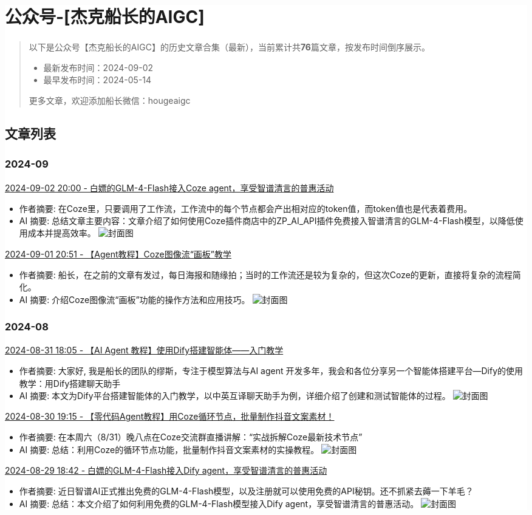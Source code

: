 # 公众号-[杰克船长的AIGC]

> 以下是公众号【杰克船长的AIGC】的历史文章合集（最新），当前累计共**76**篇文章，按发布时间倒序展示。
>- 最新发布时间：2024-09-02
>- 最早发布时间：2024-05-14
>
> 更多文章，欢迎添加船长微信：hougeaigc

## 文章列表

### 2024-09

[2024-09-02 20:00 - 白嫖的GLM-4-Flash接入Coze agent，享受智谱清言的普惠活动](http://mp.weixin.qq.com/s?__biz=MzkyMzY5OTkxOQ==&mid=2247488681&idx=1&sn=e78584cfbbc241a2fb767b53af8cfd45&chksm=c1e04b09f697c21fa1fd5edc8c5aa4877b59ce9d2d43543cbf3873332673b13001f43ae0cc40#rd)
- 作者摘要:    在Coze里，只要调用了工作流，工作流中的每个节点都会产出相对应的token值，而token值也是代表着费用。
- AI 摘要: 总结文章主要内容：文章介绍了如何使用Coze插件商店中的ZP_AI_API插件免费接入智谱清言的GLM-4-Flash模型，以降低使用成本并提高效率。
![封面图](https://mmbiz.qlogo.cn/mmbiz_jpg/sqr7oTe0d226BB1HGv0iax22oiadYNANUhY0DEvrzXrgRf91YAq7SIq17uu6Jib8SXxtx2bSibHAROpbSa6wvib7TKQ/0?wx_fmt=jpeg)

[2024-09-01 20:51 - 【Agent教程】Coze图像流“画板”教学](http://mp.weixin.qq.com/s?__biz=MzkyMzY5OTkxOQ==&mid=2247488663&idx=1&sn=e96ec450d7fad8d767176c003cd017d2&chksm=c1e04b37f697c221887634f23a8e9def3c567f04196bd45d642e10cdb61b54010289cdfc23ce#rd)
- 作者摘要: 船长，在之前的文章有发过，每日海报和随缘拍；当时的工作流还是较为复杂的，但这次Coze的更新，直接将复杂的流程简化。
- AI 摘要: 介绍Coze图像流“画板”功能的操作方法和应用技巧。
![封面图](https://mmbiz.qlogo.cn/mmbiz_jpg/sqr7oTe0d23uXoF1xCFA0MHCoic5XlaIGgm7cGxRvkWFH02X6vEJOr9GlcVjO2qURUiaL2fRcCicrjZlbnDZJO05A/0?wx_fmt=jpeg)

### 2024-08

[2024-08-31 18:05 - 【AI Agent 教程】使用Dify搭建智能体——入门教学](http://mp.weixin.qq.com/s?__biz=MzkyMzY5OTkxOQ==&mid=2247488641&idx=1&sn=aa52516ef6349fd33af0f8948e6b6b56&chksm=c1e04b21f697c237b71cff72ac610ac22aeffb5e061697d571e311556a7cea82cf426041513d#rd)
- 作者摘要: 大家好, 我是船长的团队的缪斯，专注于模型算法与AI agent 开发多年，我会和各位分享另一个智能体搭建平台—Dify的使用教学：用Dify搭建聊天助手
- AI 摘要: 本文为Dify平台搭建智能体的入门教学，以中英互译聊天助手为例，详细介绍了创建和测试智能体的过程。
![封面图](https://mmbiz.qlogo.cn/mmbiz_jpg/sqr7oTe0d21h4jAJslbRib3OXVgL2UOqG3My03diawmNOYOewHMDw24zLv2n4F73xJw7A3s6cTg6QG3sogCHbwcg/0?wx_fmt=jpeg)

[2024-08-30 19:15 - 【零代码Agent教程】用Coze循环节点，批量制作抖音文案素材！](http://mp.weixin.qq.com/s?__biz=MzkyMzY5OTkxOQ==&mid=2247488628&idx=1&sn=95d205b1d76e9ccb5bd20c62a5bc0846&chksm=c1e04bd4f697c2c27c83e6729af8ac3159311d3ca9d4a179268ee60f1500df8ec0fb305f4a36#rd)
- 作者摘要:    在本周六（8/31）晚八点在Coze交流群直播讲解：“实战拆解Coze最新技术节点”
- AI 摘要: 总结：利用Coze的循环节点功能，批量制作抖音文案素材的实操教程。
![封面图](https://mmbiz.qlogo.cn/mmbiz_jpg/sqr7oTe0d21lia7ERibwSvk3F6hs70Op2X2jZrfCfc6U4t8icouiaKK99345Giaic0gUTWEakru1jssnD4yRtBrwia7wA/0?wx_fmt=jpeg)

[2024-08-29 18:42 - 白嫖的GLM-4-Flash接入Dify agent，享受智谱清言的普惠活动](http://mp.weixin.qq.com/s?__biz=MzkyMzY5OTkxOQ==&mid=2247488623&idx=1&sn=88828bd1a17763c5d0917ef8573dde06&chksm=c1e04bcff697c2d9c3ec8f95efcdb50c9a8f75761e88e19611f8069e669aebd0387b598aff6a#rd)
- 作者摘要:    近日智谱AI正式推出免费的GLM-4-Flash模型，以及注册就可以使用免费的API秘钥。还不抓紧去薅一下羊毛？
- AI 摘要: 总结：本文介绍了如何利用免费的GLM-4-Flash模型接入Dify agent，享受智谱清言的普惠活动。
![封面图](https://mmbiz.qlogo.cn/mmbiz_jpg/sqr7oTe0d22ibJ4K5vPsMFHuorFZibxnp151plRllUxD7vaK7OcsMIJ9N8tdgztlkI5EBsRRRUJwfTJwCbicwuROQ/0?wx_fmt=jpeg)
